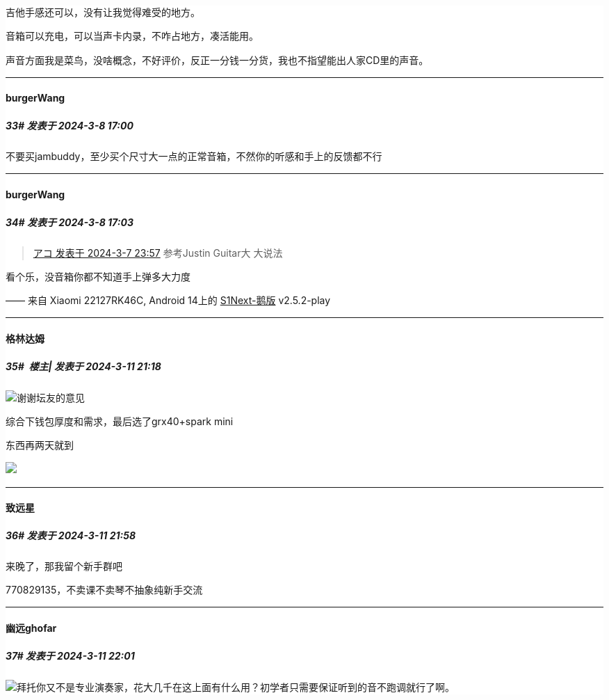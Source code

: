 吉他手感还可以，没有让我觉得难受的地方。

音箱可以充电，可以当声卡内录，不咋占地方，凑活能用。

声音方面我是菜鸟，没啥概念，不好评价，反正一分钱一分货，我也不指望能出人家CD里的声音。

*****

####  burgerWang  
##### 33#       发表于 2024-3-8 17:00

不要买jambuddy，至少买个尺寸大一点的正常音箱，不然你的听感和手上的反馈都不行

*****

####  burgerWang  
##### 34#       发表于 2024-3-8 17:03

<blockquote><a href="httphttps://bbs.saraba1st.com/2b/forum.php?mod=redirect&amp;goto=findpost&amp;pid=64183519&amp;ptid=2174560" target="_blank">アコ 发表于 2024-3-7 23:57</a>
参考Justin Guitar大 大说法</blockquote>
看个乐，没音箱你都不知道手上弹多大力度

—— 来自 Xiaomi 22127RK46C, Android 14上的 [S1Next-鹅版](https://github.com/ykrank/S1-Next/releases) v2.5.2-play

*****

####  格林达姆  
##### 35#         楼主| 发表于 2024-3-11 21:18

<img src="https://static.saraba1st.com/image/smiley/face2017/074.png" referrerpolicy="no-referrer">谢谢坛友的意见

综合下钱包厚度和需求，最后选了grx40+spark mini

东西再两天就到

<img src="https://static.saraba1st.com/image/smiley/face2017/143.png" referrerpolicy="no-referrer">

*****

####  致远星  
##### 36#       发表于 2024-3-11 21:58

来晚了，那我留个新手群吧

770829135，不卖课不卖琴不抽象纯新手交流

*****

####  幽远ghofar  
##### 37#       发表于 2024-3-11 22:01

<img src="https://static.saraba1st.com/image/smiley/face2017/066.png" referrerpolicy="no-referrer">拜托你又不是专业演奏家，花大几千在这上面有什么用？初学者只需要保证听到的音不跑调就行了啊。
